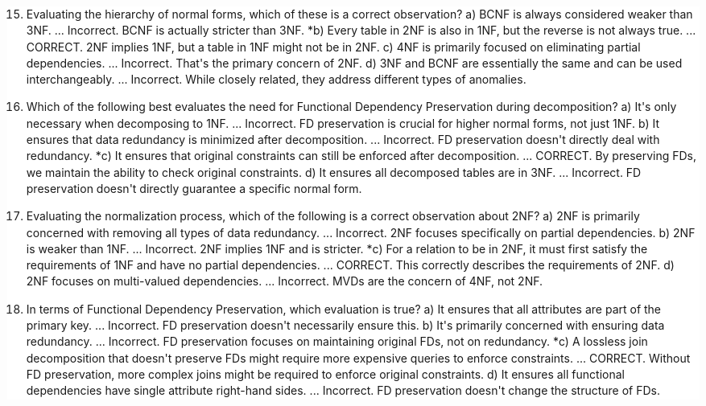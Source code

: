 

15. Evaluating the hierarchy of normal forms, which of these is a correct observation?
a) BCNF is always considered weaker than 3NF.
... Incorrect. BCNF is actually stricter than 3NF.
*b) Every table in 2NF is also in 1NF, but the reverse is not always true.
... CORRECT. 2NF implies 1NF, but a table in 1NF might not be in 2NF.
c) 4NF is primarily focused on eliminating partial dependencies.
... Incorrect. That's the primary concern of 2NF.
d) 3NF and BCNF are essentially the same and can be used interchangeably.
... Incorrect. While closely related, they address different types of anomalies.



16. Which of the following best evaluates the need for Functional Dependency Preservation during decomposition?
a) It's only necessary when decomposing to 1NF.
... Incorrect. FD preservation is crucial for higher normal forms, not just 1NF.
b) It ensures that data redundancy is minimized after decomposition.
... Incorrect. FD preservation doesn't directly deal with redundancy.
*c) It ensures that original constraints can still be enforced after decomposition.
... CORRECT. By preserving FDs, we maintain the ability to check original constraints.
d) It ensures all decomposed tables are in 3NF.
... Incorrect. FD preservation doesn't directly guarantee a specific normal form.



18. Evaluating the normalization process, which of the following is a correct observation about 2NF?
a) 2NF is primarily concerned with removing all types of data redundancy.
... Incorrect. 2NF focuses specifically on partial dependencies.
b) 2NF is weaker than 1NF.
... Incorrect. 2NF implies 1NF and is stricter.
*c) For a relation to be in 2NF, it must first satisfy the requirements of 1NF and have no partial dependencies.
... CORRECT. This correctly describes the requirements of 2NF.
d) 2NF focuses on multi-valued dependencies.
... Incorrect. MVDs are the concern of 4NF, not 2NF.



19. In terms of Functional Dependency Preservation, which evaluation is true?
a) It ensures that all attributes are part of the primary key.
... Incorrect. FD preservation doesn't necessarily ensure this.
b) It's primarily concerned with ensuring data redundancy.
... Incorrect. FD preservation focuses on maintaining original FDs, not on redundancy.
*c) A lossless join decomposition that doesn't preserve FDs might require more expensive queries to enforce constraints.
... CORRECT. Without FD preservation, more complex joins might be required to enforce original constraints.
d) It ensures all functional dependencies have single attribute right-hand sides.
... Incorrect. FD preservation doesn't change the structure of FDs.


